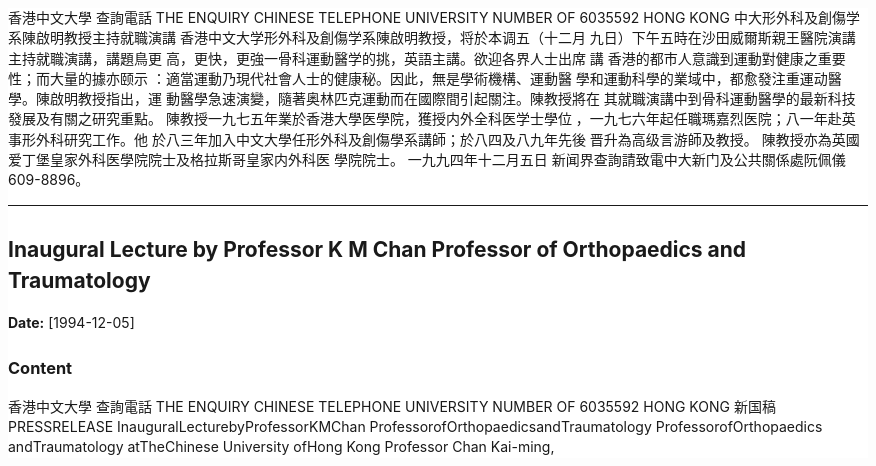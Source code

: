 香港中文大學
查詢電話
THE
ENQUIRY
CHINESE
TELEPHONE
UNIVERSITY
NUMBER
OF
6035592
HONG
KONG
中大形外科及創傷学系陳啟明教授主持就職演講
香港中文大学形外科及創傷学系陳啟明教授，将於本调五（十二月
九日）下午五時在沙田威爾斯親王醫院演講主持就職演講，講題鳥更
高，更快，更強一骨科運動醫学的挑，英語主講。欲迎各界人士出席
講
香港的都市人意識到運動對健康之重要性；而大量的據亦颐示
：適當運動乃現代社會人士的健康秘。因此，無是學術機構、運動醫
學和運動科學的業域中，都愈發注重運动醫學。陳啟明教授指出，運
動醫學急速演變，隨著奥林匹克運動而在國際間引起關注。陳教授將在
其就職演講中到骨科運動醫學的最新科技發展及有關之研究重點。
陳教授一九七五年業於香港大學医學院，獲授内外全科医学士學位
，一九七六年起任職瑪嘉烈医院；八一年赴英事形外科研究工作。他
於八三年加入中文大學任形外科及創傷學系講師；於八四及八九年先後
晋升為高级言游師及教授。
陳教授亦為英國爱丁堡皇家外科医學院院士及格拉斯哥皇家内外科医
學院院士。
一九九四年十二月五日
新闻界查詢請致電中大新门及公共關係處阮佩儀609-8896。

---

## Inaugural Lecture by Professor K M Chan Professor of Orthopaedics and Traumatology

**Date:** [1994-12-05]

### Content

香港中文大學
查詢電話
THE
ENQUIRY
CHINESE
TELEPHONE
UNIVERSITY
NUMBER
OF
6035592
HONG
KONG
新国稿PRESSRELEASE
InauguralLecturebyProfessorKMChan
ProfessorofOrthopaedicsandTraumatology
ProfessorofOrthopaedics
andTraumatology
atTheChinese
University
ofHong
Kong
Professor
Chan
Kai-ming,